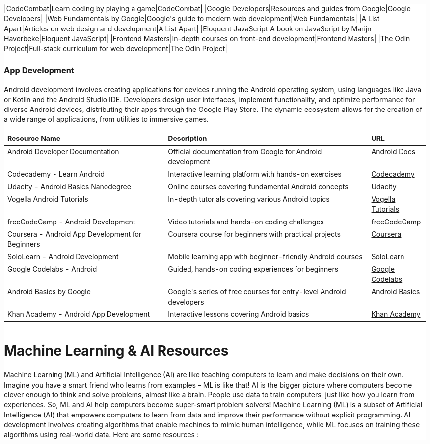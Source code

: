 |CodeCombat|Learn coding by playing a game|[CodeCombat](https://codecombat.com/)|
|Google Developers|Resources and guides from Google|[Google Developers](https://developers.google.com/)|
|Web Fundamentals by Google|Google's guide to modern web development|[Web Fundamentals](https://developers.google.com/web/fundamentals)|
|A List Apart|Articles on web design and development|[A List Apart](https://alistapart.com/)|
|Eloquent JavaScript|A book on JavaScript by Marijn Haverbeke|[Eloquent JavaScript](https://eloquentjavascript.net/)|
|Frontend Masters|In-depth courses on front-end development|[Frontend Masters](https://frontendmasters.com/)|
|The Odin Project|Full-stack curriculum for web development|[The Odin Project](https://www.theodinproject.com/)|

### App Development  
Android development involves creating applications for devices running the Android operating system, using languages like Java or Kotlin and the Android Studio IDE. Developers design user interfaces, implement functionality, and optimize performance for diverse Android devices, distributing their apps through the Google Play Store. The dynamic ecosystem allows for the creation of a wide range of applications, from utilities to immersive games.

|Resource Name|Description|URL|
|:-|:-|:-|
|Android Developer Documentation|Official documentation from Google for Android development|[Android Docs](https://developer.android.com/docs)|
|Codecademy - Learn Android|Interactive learning platform with hands-on exercises|[Codecademy](https://www.codecademy.com/learn/learn-android)|
|Udacity - Android Basics Nanodegree|Online courses covering fundamental Android concepts|[Udacity](https://www.udacity.com/course/android-basics-nanodegree--nd803)|
|Vogella Android Tutorials|In-depth tutorials covering various Android topics|[Vogella Tutorials](http://www.vogella.com/tutorials/android.html)|
|freeCodeCamp - Android Development|Video tutorials and hands-on coding challenges|[freeCodeCamp](https://www.freecodecamp.org/learn/)|
|Coursera - Android App Development for Beginners|Coursera course for beginners with practical projects|[Coursera](https://www.coursera.org/learn/android-app)|
|SoloLearn - Android Development|Mobile learning app with beginner-friendly Android courses|[SoloLearn](https://www.sololearn.com/Course/Android/)|
|Google Codelabs - Android|Guided, hands-on coding experiences for beginners|[Google Codelabs](https://codelabs.developers.google.com/android-training/)|
|Android Basics by Google|Google's series of free courses for entry-level Android developers|[Android Basics](https://developer.android.com/courses/android-basics)|
|Khan Academy - Android App Development|Interactive lessons covering Android basics|[Khan Academy](https://www.khanacademy.org/computing/computer-programming)|

# Machine Learning & AI Resources

Machine Learning (ML) and Artificial Intelligence (AI) are like teaching computers to learn and make decisions on their own. Imagine you have a smart friend who learns from examples – ML is like that! AI is the bigger picture where computers become clever enough to think and solve problems, almost like a brain. People use data to train computers, just like how you learn from experiences. So, ML and AI help computers become super-smart problem solvers!  Machine Learning (ML) is a subset of Artificial Intelligence (AI) that empowers computers to learn from data and improve their performance without explicit programming. AI development involves creating algorithms that enable machines to mimic human intelligence, while ML focuses on training these algorithms using real-world data. Here are some resources :
